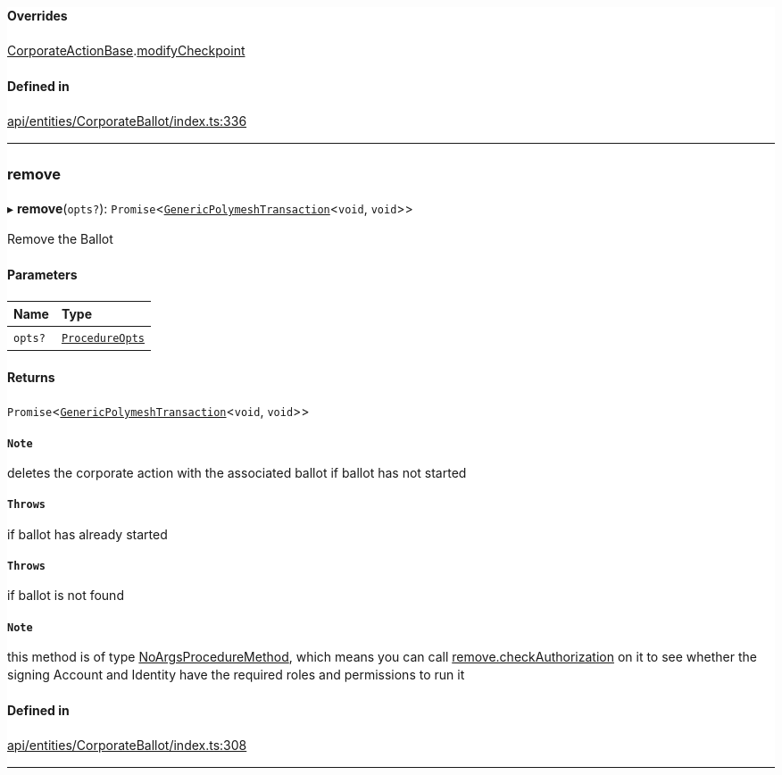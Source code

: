#### Overrides

[CorporateActionBase](../CorporateActionBase/CorporateActionBase.md).[modifyCheckpoint](../CorporateActionBase/CorporateActionBase.md#modifycheckpoint)

#### Defined in

[api/entities/CorporateBallot/index.ts:336](https://github.com/PolymeshAssociation/polymesh-sdk/blob/fbf6882d0/src/api/entities/CorporateBallot/index.ts#L336)

___

### remove

▸ **remove**(`opts?`): `Promise`\<[`GenericPolymeshTransaction`](../../../../modules/API/Procedures/Types/Types.md#genericpolymeshtransaction)\<`void`, `void`\>\>

Remove the Ballot

#### Parameters

| Name | Type |
| :------ | :------ |
| `opts?` | [`ProcedureOpts`](../../../../interfaces/API/Procedures/Types/ProcedureOpts/ProcedureOpts.md) |

#### Returns

`Promise`\<[`GenericPolymeshTransaction`](../../../../modules/API/Procedures/Types/Types.md#genericpolymeshtransaction)\<`void`, `void`\>\>

**`Note`**

deletes the corporate action with the associated ballot if ballot has not started

**`Throws`**

if ballot has already started

**`Throws`**

if ballot is not found

**`Note`**

this method is of type [NoArgsProcedureMethod](../../../../interfaces/API/Procedures/Types/NoArgsProcedureMethod/NoArgsProcedureMethod.md), which means you can call [remove.checkAuthorization](../../../../interfaces/API/Procedures/Types/NoArgsProcedureMethod/NoArgsProcedureMethod.md#checkauthorization)
  on it to see whether the signing Account and Identity have the required roles and permissions to run it

#### Defined in

[api/entities/CorporateBallot/index.ts:308](https://github.com/PolymeshAssociation/polymesh-sdk/blob/fbf6882d0/src/api/entities/CorporateBallot/index.ts#L308)

___
